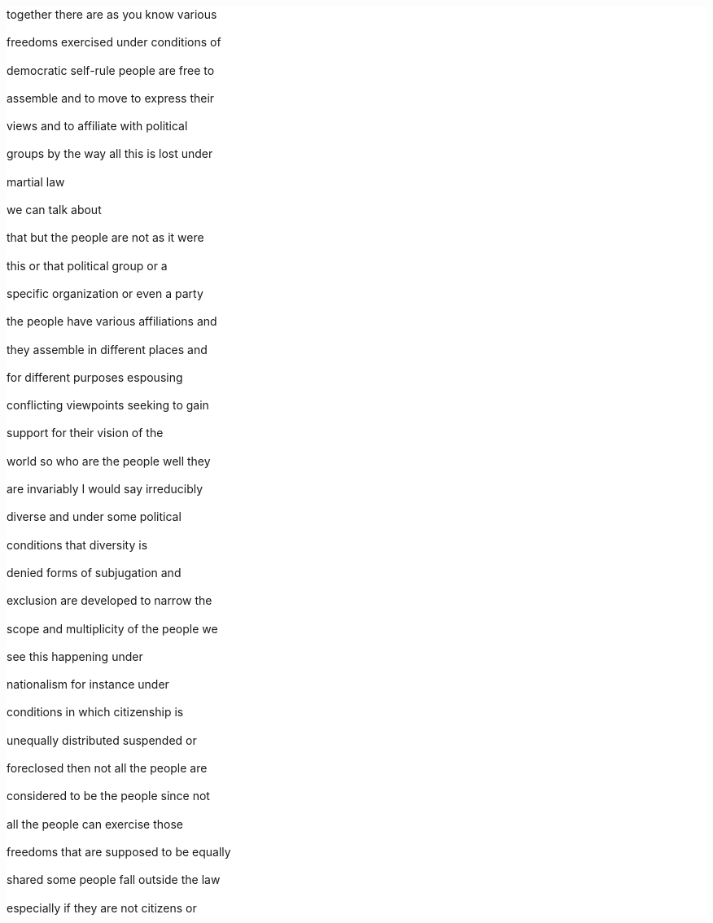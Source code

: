 together there are as you know various

freedoms exercised under conditions of

democratic self-rule people are free to

assemble and to move to express their

views and to affiliate with political

groups by the way all this is lost under

martial law

we can talk about

that but the people are not as it were

this or that political group or a

specific organization or even a party

the people have various affiliations and

they assemble in different places and

for different purposes espousing

conflicting viewpoints seeking to gain

support for their vision of the

world so who are the people well they

are invariably I would say irreducibly

diverse and under some political

conditions that diversity is

denied forms of subjugation and

exclusion are developed to narrow the

scope and multiplicity of the people we

see this happening under

nationalism for instance under

conditions in which citizenship is

unequally distributed suspended or

foreclosed then not all the people are

considered to be the people since not

all the people can exercise those

freedoms that are supposed to be equally

shared some people fall outside the law

especially if they are not citizens or
